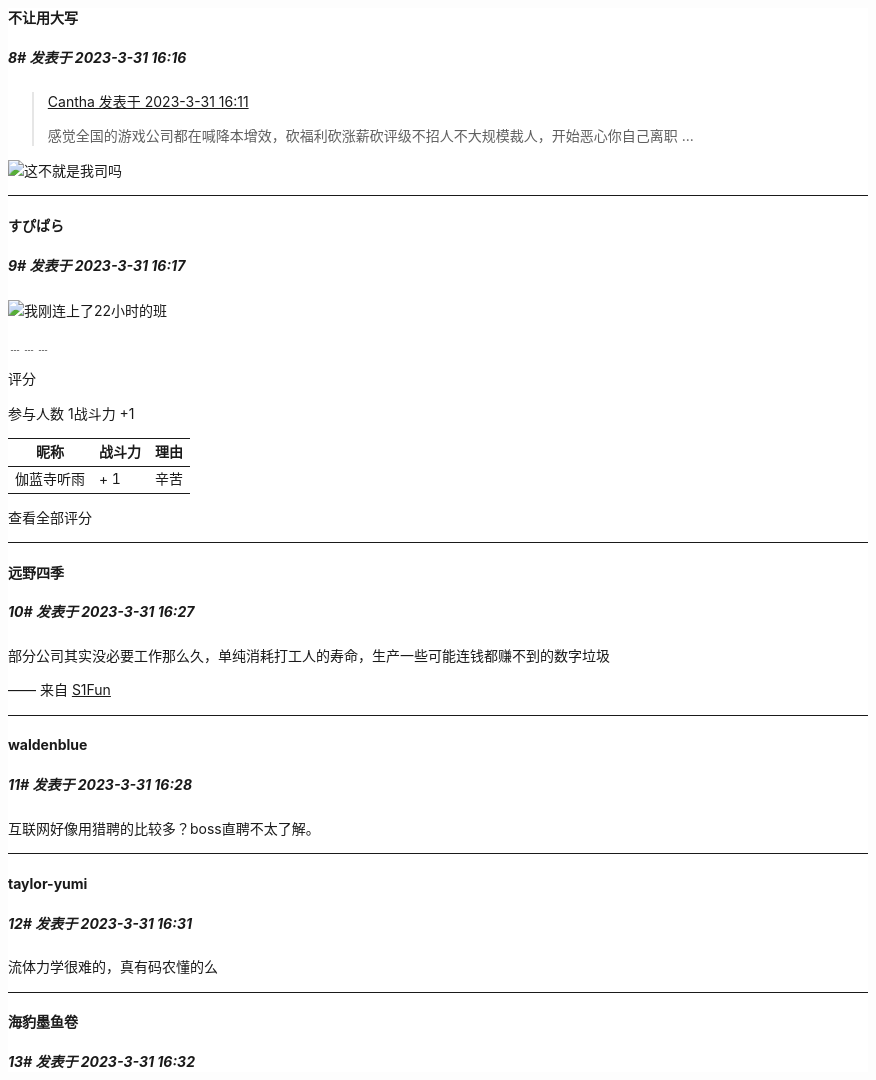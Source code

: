 ####  不让用大写  
##### 8#       发表于 2023-3-31 16:16

<blockquote><a href="httphttps://bbs.saraba1st.com/2b/forum.php?mod=redirect&amp;goto=findpost&amp;pid=60286783&amp;ptid=2126807" target="_blank">Cantha 发表于 2023-3-31 16:11</a>

感觉全国的游戏公司都在喊降本增效，砍福利砍涨薪砍评级不招人不大规模裁人，开始恶心你自己离职 ...</blockquote>
<img src="https://static.saraba1st.com/image/smiley/face2017/053.png" referrerpolicy="no-referrer">这不就是我司吗

*****

####  すぴぱら  
##### 9#       发表于 2023-3-31 16:17

<img src="https://static.saraba1st.com/image/smiley/face2017/002.png" referrerpolicy="no-referrer">我刚连上了22小时的班

﹍﹍﹍

评分

 参与人数 1战斗力 +1

|昵称|战斗力|理由|
|----|---|---|
| 伽蓝寺听雨| + 1|辛苦|

查看全部评分

*****

####  远野四季  
##### 10#       发表于 2023-3-31 16:27

部分公司其实没必要工作那么久，单纯消耗打工人的寿命，生产一些可能连钱都赚不到的数字垃圾

—— 来自 [S1Fun](https://s1fun.koalcat.com)

*****

####  waldenblue  
##### 11#       发表于 2023-3-31 16:28

互联网好像用猎聘的比较多？boss直聘不太了解。

*****

####  taylor-yumi  
##### 12#       发表于 2023-3-31 16:31

流体力学很难的，真有码农懂的么

*****

####  海豹墨鱼卷  
##### 13#       发表于 2023-3-31 16:32
